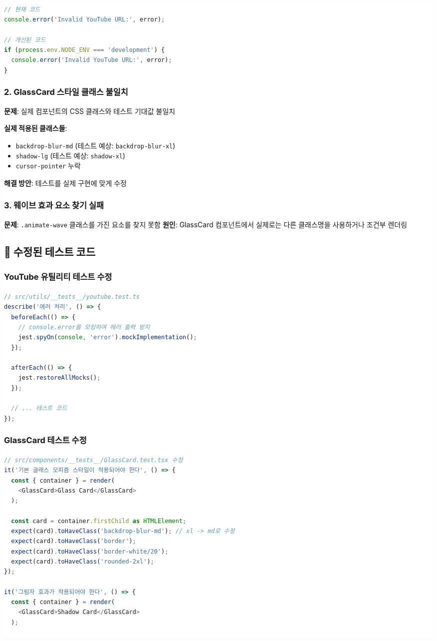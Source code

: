 ```typescript
// 현재 코드
console.error('Invalid YouTube URL:', error);

// 개선된 코드
if (process.env.NODE_ENV === 'development') {
  console.error('Invalid YouTube URL:', error);
}
```

### 2. GlassCard 스타일 클래스 불일치
**문제**: 실제 컴포넌트의 CSS 클래스와 테스트 기대값 불일치

**실제 적용된 클래스들**:
- `backdrop-blur-md` (테스트 예상: `backdrop-blur-xl`)
- `shadow-lg` (테스트 예상: `shadow-xl`)
- `cursor-pointer` 누락

**해결 방안**: 테스트를 실제 구현에 맞게 수정

### 3. 웨이브 효과 요소 찾기 실패
**문제**: `.animate-wave` 클래스를 가진 요소를 찾지 못함
**원인**: GlassCard 컴포넌트에서 실제로는 다른 클래스명을 사용하거나 조건부 렌더링

## 🔧 수정된 테스트 코드

### YouTube 유틸리티 테스트 수정

```typescript
// src/utils/__tests__/youtube.test.ts
describe('에러 처리', () => {
  beforeEach(() => {
    // console.error를 모킹하여 에러 출력 방지
    jest.spyOn(console, 'error').mockImplementation();
  });

  afterEach(() => {
    jest.restoreAllMocks();
  });
  
  // ... 테스트 코드
});
```

### GlassCard 테스트 수정

```typescript
// src/components/__tests__/GlassCard.test.tsx 수정
it('기본 글래스 모피즘 스타일이 적용되어야 한다', () => {
  const { container } = render(
    <GlassCard>Glass Card</GlassCard>
  );
  
  const card = container.firstChild as HTMLElement;
  expect(card).toHaveClass('backdrop-blur-md'); // xl -> md로 수정
  expect(card).toHaveClass('border');
  expect(card).toHaveClass('border-white/20');
  expect(card).toHaveClass('rounded-2xl');
});

it('그림자 효과가 적용되어야 한다', () => {
  const { container } = render(
    <GlassCard>Shadow Card</GlassCard>
  );
  
```